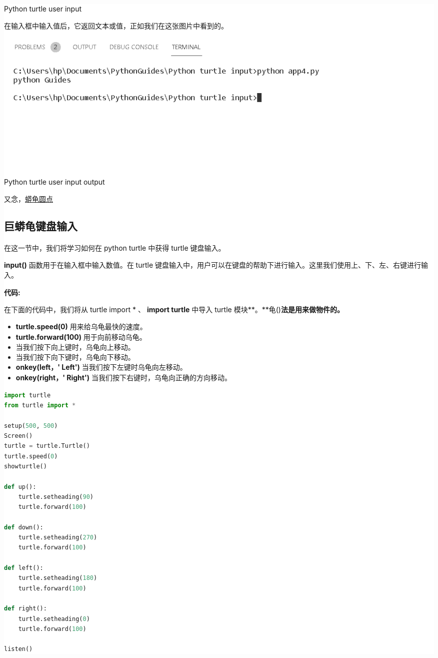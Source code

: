 Python turtle user input

在输入框中输入值后，它返回文本或值，正如我们在这张图片中看到的。

![Python turtle user input output](img/6e453b6c88714d5dc415ebd97e26bb9f.png "Python turtle user input output")

Python turtle user input output

又念，[蟒龟圆点](https://pythonguides.com/python-turtle-dot/)

## 巨蟒龟键盘输入

在这一节中，我们将学习如何在 python turtle 中获得 turtle 键盘输入。

**input()** 函数用于在输入框中输入数值。在 turtle 键盘输入中，用户可以在键盘的帮助下进行输入。这里我们使用上、下、左、右键进行输入。

**代码:**

在下面的代码中，我们将从 turtle import * 、 **import turtle** 中导入 turtle 模块**。**龟()**法是用来做物件的。**

*   **turtle.speed(0)** 用来给乌龟最快的速度。
*   **turtle.forward(100)** 用于向前移动乌龟。
*   当我们按下向上键时，乌龟向上移动。
*   当我们按下向下键时，乌龟向下移动。
*   **onkey(left，' Left')** 当我们按下左键时乌龟向左移动。
*   **onkey(right，' Right')** 当我们按下右键时，乌龟向正确的方向移动。

```py
import turtle
from turtle import *

setup(500, 500)
Screen()
turtle = turtle.Turtle()
turtle.speed(0)
showturtle()

def up():
    turtle.setheading(90)
    turtle.forward(100)

def down():
    turtle.setheading(270)
    turtle.forward(100)

def left():
    turtle.setheading(180)
    turtle.forward(100)

def right():
    turtle.setheading(0)
    turtle.forward(100)

listen()
```
